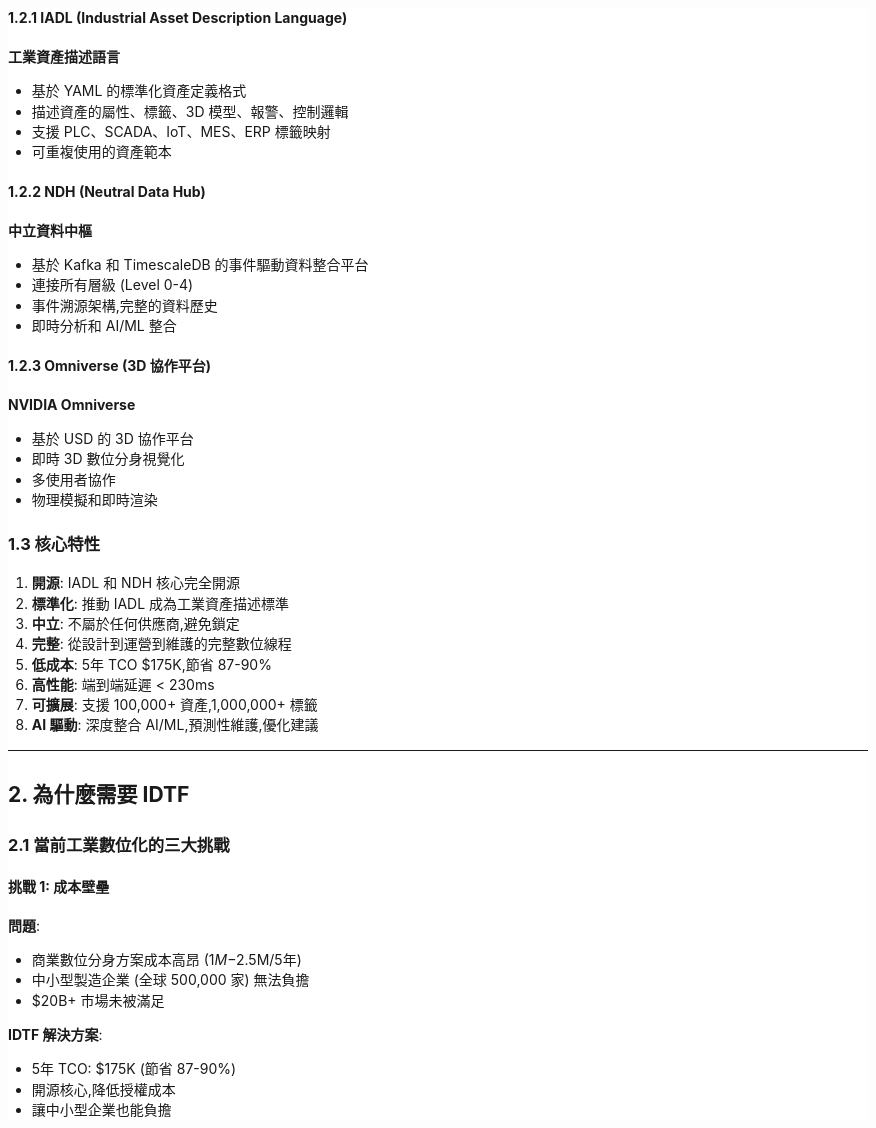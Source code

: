 #### 1.2.1 IADL (Industrial Asset Description Language)

**工業資產描述語言**

- 基於 YAML 的標準化資產定義格式
- 描述資產的屬性、標籤、3D 模型、報警、控制邏輯
- 支援 PLC、SCADA、IoT、MES、ERP 標籤映射
- 可重複使用的資產範本

#### 1.2.2 NDH (Neutral Data Hub)

**中立資料中樞**

- 基於 Kafka 和 TimescaleDB 的事件驅動資料整合平台
- 連接所有層級 (Level 0-4)
- 事件溯源架構,完整的資料歷史
- 即時分析和 AI/ML 整合

#### 1.2.3 Omniverse (3D 協作平台)

**NVIDIA Omniverse**

- 基於 USD 的 3D 協作平台
- 即時 3D 數位分身視覺化
- 多使用者協作
- 物理模擬和即時渲染

### 1.3 核心特性

1. **開源**: IADL 和 NDH 核心完全開源
2. **標準化**: 推動 IADL 成為工業資產描述標準
3. **中立**: 不屬於任何供應商,避免鎖定
4. **完整**: 從設計到運營到維護的完整數位線程
5. **低成本**: 5年 TCO $175K,節省 87-90%
6. **高性能**: 端到端延遲 < 230ms
7. **可擴展**: 支援 100,000+ 資產,1,000,000+ 標籤
8. **AI 驅動**: 深度整合 AI/ML,預測性維護,優化建議

---

## 2. 為什麼需要 IDTF

### 2.1 當前工業數位化的三大挑戰

#### 挑戰 1: 成本壁壘

**問題**:
- 商業數位分身方案成本高昂 ($1M-$2.5M/5年)
- 中小型製造企業 (全球 500,000 家) 無法負擔
- $20B+ 市場未被滿足

**IDTF 解決方案**:
- 5年 TCO: $175K (節省 87-90%)
- 開源核心,降低授權成本
- 讓中小型企業也能負擔
